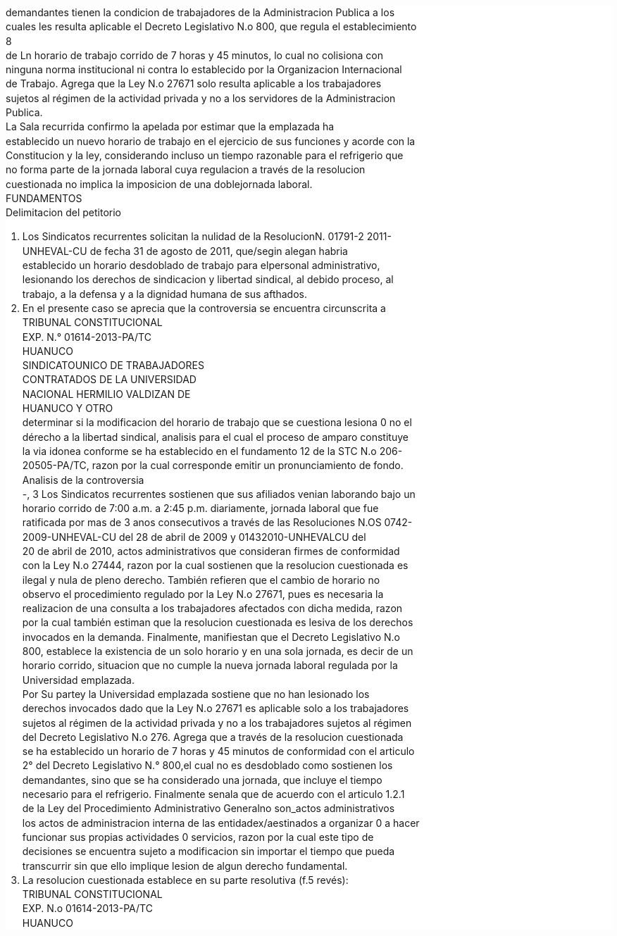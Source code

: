 demandantes tienen la condicion de trabajadores de la Administracion Publica a los  
cuales les resulta aplicable el Decreto Legislativo N.o 800, que regula el establecimiento  
8  
de Ln horario de trabajo corrido de 7 horas y 45 minutos, lo cual no colisiona con  
ninguna norma institucional ni contra lo establecido por la Organizacion Internacional  
de Trabajo. Agrega que la Ley N.o 27671 solo resulta aplicable a los trabajadores  
sujetos al régimen de la actividad privada y no a los servidores de la Administracion  
Publica.  
La Sala recurrida confirmo la apelada por estimar que la emplazada ha  
establecido un nuevo horario de trabajo en el ejercicio de sus funciones y acorde con la  
Constitucion y la ley, considerando incluso un tiempo razonable para el refrigerio que  
no forma parte de la jornada laboral cuya regulacion a través de la resolucion  
cuestionada no implica la imposicion de una doblejornada laboral.  
FUNDAMENTOS  
Delimitacion del petitorio  
1. Los Sindicatos recurrentes solicitan la nulidad de la ResolucionN. 01791-2 2011-  
UNHEVAL-CU de fecha 31 de agosto de 2011, que/segin alegan habria  
establecido un horario desdoblado de trabajo para elpersonal administrativo,  
lesionando los derechos de sindicacion y libertad sindical, al debido proceso, al  
trabajo, a la defensa y a la dignidad humana de sus afthados.  
2. En el presente caso se aprecia que la controversia se encuentra circunscrita a  
TRIBUNAL CONSTITUCIONAL  
EXP. N.° 01614-2013-PA/TC  
HUANUCO  
SINDICATOUNICO DE TRABAJADORES  
CONTRATADOS DE LA UNIVERSIDAD  
NACIONAL HERMILIO VALDIZAN DE  
HUANUCO Y OTRO  
determinar si la modificacion del horario de trabajo que se cuestiona lesiona 0 no el  
dérecho a la libertad sindical, analisis para el cual el proceso de amparo constituye  
la via idonea conforme se ha establecido en el fundamento 12 de la STC N.o 206-  
20505-PA/TC, razon por la cual corresponde emitir un pronunciamiento de fondo.  
Analisis de la controversia  
-, 3 Los Sindicatos recurrentes sostienen que sus afiliados venian laborando bajo un  
horario corrido de 7:00 a.m. a 2:45 p.m. diariamente, jornada laboral que fue  
ratificada por mas de 3 anos consecutivos a través de las Resoluciones N.OS 0742-  
2009-UNHEVAL-CU del 28 de abril de 2009 y 01432010-UNHEVALCU del  
20 de abril de 2010, actos administrativos que consideran firmes de conformidad  
con la Ley N.o 27444, razon por la cual sostienen que la resolucion cuestionada es  
ilegal y nula de pleno derecho. También refieren que el cambio de horario no  
observo el procedimiento regulado por la Ley N.o 27671, pues es necesaria la  
realizacion de una consulta a los trabajadores afectados con dicha medida, razon  
por la cual también estiman que la resolucion cuestionada es lesiva de los derechos  
invocados en la demanda. Finalmente, manifiestan que el Decreto Legislativo N.o  
800, establece la existencia de un solo horario y en una sola jornada, es decir de un  
horario corrido, situacion que no cumple la nueva jornada laboral regulada por la  
Universidad emplazada.  
Por Su partey la Universidad emplazada sostiene que no han lesionado los  
derechos invocados dado que la Ley N.o 27671 es aplicable solo a los trabajadores  
sujetos al régimen de la actividad privada y no a los trabajadores sujetos al régimen  
del Decreto Legislativo N.o 276. Agrega que a través de la resolucion cuestionada  
se ha establecido un horario de 7 horas y 45 minutos de conformidad con el articulo  
2° del Decreto Legislativo N.° 800,el cual no es desdoblado como sostienen los  
demandantes, sino que se ha considerado una jornada, que incluye el tiempo  
necesario para el refrigerio. Finalmente senala que de acuerdo con el articulo 1.2.1  
de la Ley del Procedimiento Administrativo Generalno son_actos administrativos  
los actos de administracion interna de las entidadex/aestinados a organizar 0 a hacer  
funcionar sus propias actividades 0 servicios, razon por la cual este tipo de  
decisiones se encuentra sujeto a modificacion sin importar el tiempo que pueda  
transcurrir sin que ello implique lesion de algun derecho fundamental.  
4. La resolucion cuestionada establece en su parte resolutiva (f.5 revés):  
TRIBUNAL CONSTITUCIONAL  
EXP. N.o 01614-2013-PA/TC  
HUANUCO  